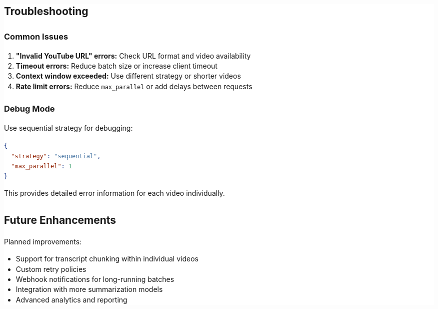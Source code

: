 ## Troubleshooting

### Common Issues

1. **"Invalid YouTube URL" errors:** Check URL format and video availability
2. **Timeout errors:** Reduce batch size or increase client timeout
3. **Context window exceeded:** Use different strategy or shorter videos
4. **Rate limit errors:** Reduce `max_parallel` or add delays between requests

### Debug Mode

Use sequential strategy for debugging:
```json
{
  "strategy": "sequential",
  "max_parallel": 1
}
```

This provides detailed error information for each video individually.

## Future Enhancements

Planned improvements:
- Support for transcript chunking within individual videos
- Custom retry policies
- Webhook notifications for long-running batches
- Integration with more summarization models
- Advanced analytics and reporting
